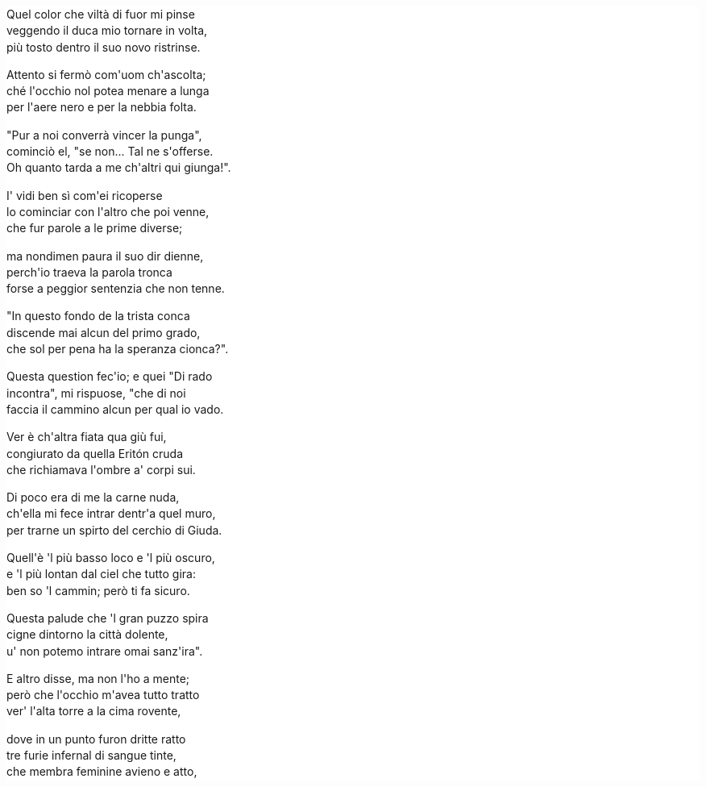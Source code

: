 <p>
Quel color che viltà di fuor mi pinse<br/>
veggendo il duca mio tornare in volta,<br/>
più tosto dentro il suo novo ristrinse.
</p>
<p>
Attento si fermò com'uom ch'ascolta;<br/>
ché l'occhio nol potea menare a lunga<br/>
per l'aere nero e per la nebbia folta.
</p>
<p>
"Pur a noi converrà vincer la punga",<br/>
cominciò el, "se non... Tal ne s'offerse.<br/>
Oh quanto tarda a me ch'altri qui giunga!".
</p>
<p>
I' vidi ben sì com'ei ricoperse<br/>
lo cominciar con l'altro che poi venne,<br/>
che fur parole a le prime diverse;
</p>
<p>
ma nondimen paura il suo dir dienne,<br/>
perch'io traeva la parola tronca<br/>
forse a peggior sentenzia che non tenne.
</p>
<p>
"In questo fondo de la trista conca<br/>
discende mai alcun del primo grado,<br/>
che sol per pena ha la speranza cionca?".
</p>
<p>
Questa question fec'io; e quei "Di rado<br/>
incontra", mi rispuose, "che di noi<br/>
faccia il cammino alcun per qual io vado.
</p>
<p>
Ver è ch'altra fiata qua giù fui,<br/>
congiurato da quella Eritón cruda<br/>
che richiamava l'ombre a' corpi sui.
</p>
<p>
Di poco era di me la carne nuda,<br/>
ch'ella mi fece intrar dentr'a quel muro,<br/>
per trarne un spirto del cerchio di Giuda.
</p>
<p>
Quell'è 'l più basso loco e 'l più oscuro,<br/>
e 'l più lontan dal ciel che tutto gira:<br/>
ben so 'l cammin; però ti fa sicuro.
</p>
<p>
Questa palude che 'l gran puzzo spira<br/>
cigne dintorno la città dolente,<br/>
u' non potemo intrare omai sanz'ira".
</p>
<p>
E altro disse, ma non l'ho a mente;<br/>
però che l'occhio m'avea tutto tratto<br/>
ver' l'alta torre a la cima rovente,
</p>
<p>
dove in un punto furon dritte ratto<br/>
tre furie infernal di sangue tinte,<br/>
che membra feminine avieno e atto,